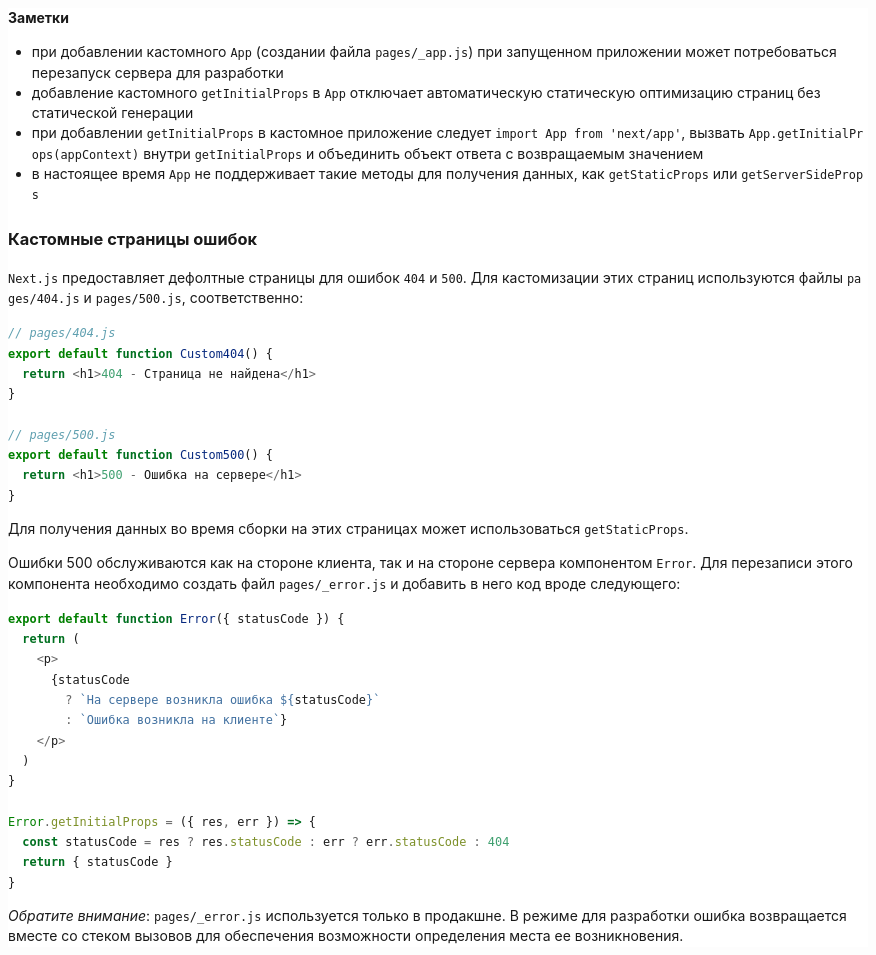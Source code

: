 __Заметки__

- при добавлении кастомного `App` (создании файла `pages/_app.js`) при запущенном приложении может потребоваться перезапуск сервера для разработки
- добавление кастомного `getInitialProps` в `App` отключает автоматическую статическую оптимизацию страниц без статической генерации
- при добавлении `getInitialProps` в кастомное приложение следует `import App from 'next/app'`, вызвать `App.getInitialProps(appContext)` внутри `getInitialProps` и объединить объект ответа с возвращаемым значением
- в настоящее время `App` не поддерживает такие методы для получения данных, как `getStaticProps` или `getServerSideProps`

### Кастомные страницы ошибок

`Next.js` предоставляет дефолтные страницы для ошибок `404` и `500`. Для кастомизации этих страниц используются файлы `pages/404.js` и `pages/500.js`, соответственно:

```js
// pages/404.js
export default function Custom404() {
  return <h1>404 - Страница не найдена</h1>
}

// pages/500.js
export default function Custom500() {
  return <h1>500 - Ошибка на сервере</h1>
}
```

Для получения данных во время сборки на этих страницах может использоваться `getStaticProps`.

Ошибки 500 обслуживаются как на стороне клиента, так и на стороне сервера компонентом `Error`. Для перезаписи этого компонента необходимо создать файл `pages/_error.js` и добавить в него код вроде следующего:

```js
export default function Error({ statusCode }) {
  return (
    <p>
      {statusCode
        ? `На сервере возникла ошибка ${statusCode}`
        : `Ошибка возникла на клиенте`}
    </p>
  )
}

Error.getInitialProps = ({ res, err }) => {
  const statusCode = res ? res.statusCode : err ? err.statusCode : 404
  return { statusCode }
}
```

_Обратите внимание_: `pages/_error.js` используется только в продакшне. В режиме для разработки ошибка возвращается вместе со стеком вызовов для обеспечения возможности определения места ее возникновения.

